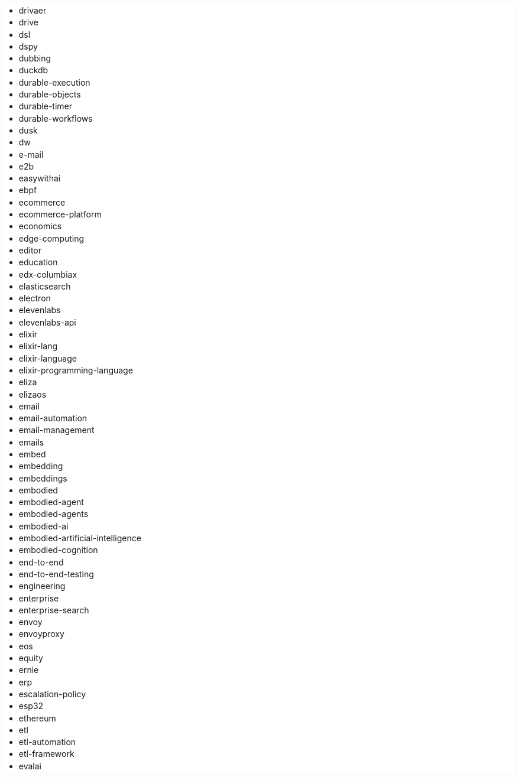 - drivaer
- drive
- dsl
- dspy
- dubbing
- duckdb
- durable-execution
- durable-objects
- durable-timer
- durable-workflows
- dusk
- dw
- e-mail
- e2b
- easywithai
- ebpf
- ecommerce
- ecommerce-platform
- economics
- edge-computing
- editor
- education
- edx-columbiax
- elasticsearch
- electron
- elevenlabs
- elevenlabs-api
- elixir
- elixir-lang
- elixir-language
- elixir-programming-language
- eliza
- elizaos
- email
- email-automation
- email-management
- emails
- embed
- embedding
- embeddings
- embodied
- embodied-agent
- embodied-agents
- embodied-ai
- embodied-artificial-intelligence
- embodied-cognition
- end-to-end
- end-to-end-testing
- engineering
- enterprise
- enterprise-search
- envoy
- envoyproxy
- eos
- equity
- ernie
- erp
- escalation-policy
- esp32
- ethereum
- etl
- etl-automation
- etl-framework
- evalai